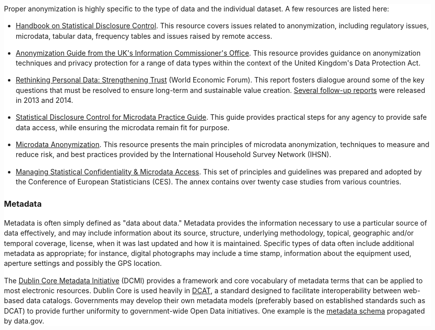 Proper anonymization is highly specific to the type of data and the individual dataset. A few resources are listed here:

* [Handbook on Statistical Disclosure Control](http://neon.vb.cbs.nl/casc/Handbook.htm). This resource covers issues related to anonymization, including regulatory issues, microdata, tabular data, frequency tables and issues raised by remote access.

* [Anonymization Guide from the UK's Information Commissioner's
  Office](https://ico.org.uk/for-organisations/guide-to-data-protection/anonymisation). This resource provides guidance on anonymization techniques and privacy protection for a range of data types within the context of the United Kingdom's Data Protection Act.

* [Rethinking Personal Data: Strengthening
  Trust](http://www3.weforum.org/docs/WEF_IT_RethinkingPersonalData_Report_2012.pdf) (World Economic Forum). This report fosters dialogue around some of the key questions that must be resolved to ensure long-term and sustainable value creation. [Several follow-up reports](http://www.weforum.org/issues/rethinking-personal-data) were released in 2013 and 2014.

* [Statistical Disclosure Control for Microdata Practice Guide](http://ihsn.org/home/sites/default/files/resources/Statistical%20Disclosure%20Control%20for%20Microdata_0.pdf). This guide provides practical steps for any agency to provide safe data access, while ensuring the microdata remain fit for purpose.

* [Microdata Anonymization](http://ihsn.org/anonymization). This resource presents the main principles of microdata anonymization, techniques to measure and reduce risk, and best practices provided by the International Household Survey Network (IHSN).

* [Managing Statistical Confidentiality & Microdata
  Access](https://www.unece.org/fileadmin/DAM/stats/publications/Managing.statistical.confidentiality.and.microdata.access.pdf).
  This set of principles and guidelines was prepared and adopted by the
  Conference of European Statisticians (CES). The annex contains over twenty case
  studies from various countries.

### Metadata

Metadata is often simply defined as "data about data." Metadata provides the information necessary to use a particular
source of data effectively, and may include information about its source, structure, underlying methodology, topical,
geographic and/or temporal coverage, license, when it was last updated and how it is maintained. Specific types of data
often include additional metadata as appropriate; for instance, digital photographs may include a time stamp,
information about the equipment used, aperture settings and possibly the GPS location.

The [Dublin Core Metadata Initiative](http://dublincore.org) (DCMI) provides a framework and core vocabulary of
metadata terms that can be applied to most electronic resources. Dublin Core is used heavily in
[DCAT](http://www.w3.org/TR/vocab-dcat/), a standard designed to facilitate interoperability between web-based data
catalogs. Governments may develop their own metadata models (preferably based on established standards such as DCAT) to
provide further uniformity to government-wide Open Data initiatives. One example is the [metadata
schema](https://project-open-data.cio.gov/v1.1/schema/) propagated by data.gov.

